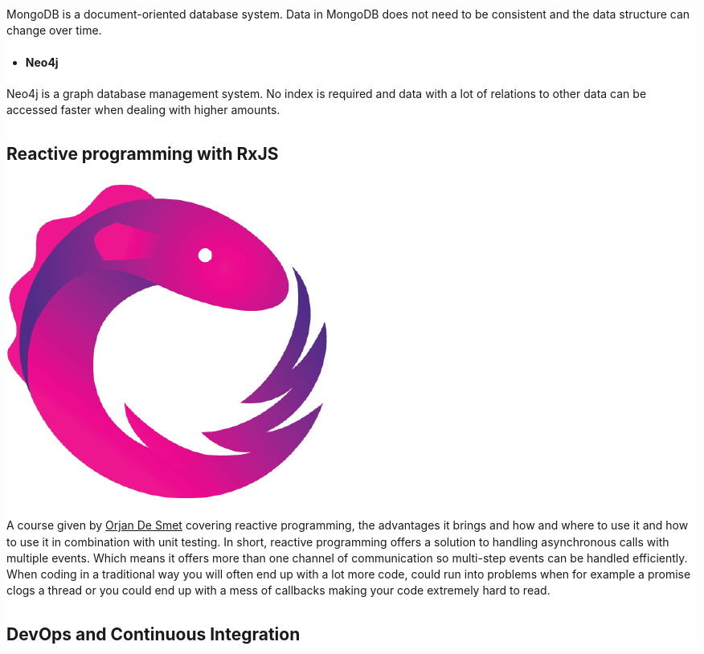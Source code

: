 MongoDB is a document-oriented database system. Data in MongoDB does not need to be consistent and the data structure can change over time.

* #### Neo4j

Neo4j is a graph database management system. No index is required and data with a lot of relations to other data can be accessed faster when dealing with higher amounts.


## Reactive programming with RxJS

<img class="image right medium" alt="RxJs logo" src="/img/2019-Kickstarter-Trajectory-2019-light/rxjs.jpg">

A course given by [Orjan De Smet](/author/orjan-de-smet) covering reactive programming, the advantages it brings and how and where to use it and how to use it in combination with unit testing.
In short, reactive programming offers a solution to handling asynchronous calls with multiple events.
Which means it offers more than one channel of communication so multi-step events can be handled efficiently.
When coding in a traditional way you will often end up with a lot more code, could run into problems when for example a promise clogs a thread or you could end up with a mess of callbacks making your code extremely hard to read.
 
## DevOps and Continuous Integration
 